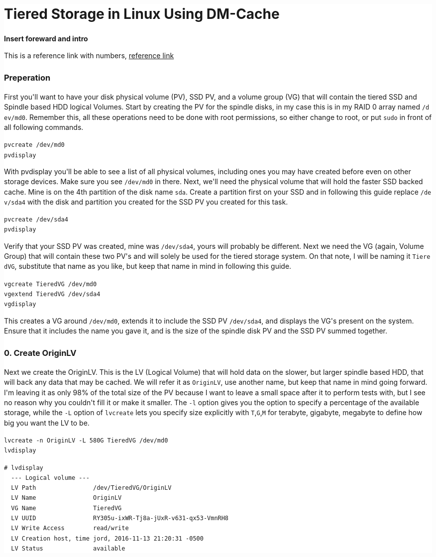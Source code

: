 # Tiered Storage in Linux Using DM-Cache

**Insert foreward and intro**

This is a reference link with numbers, [reference link][1]

### Preperation
First you'll want to have your disk physical volume (PV), SSD PV, and a volume group (VG) that will contain the tiered SSD and Spindle based HDD logical Volumes. Start by creating the PV for the spindle disks, in my case this is in my RAID 0 array named `/dev/md0`. Remember this, all these operations need to be done with root permissions, so either change to root, or put `sudo` in front of all following commands.

```
pvcreate /dev/md0
pvdisplay
```
With pvdisplay you'll be able to see a list of all physical volumes, including ones you may have created before even on other storage devices. Make sure you see `/dev/md0` in there. Next, we'll need the physical volume that will hold the faster SSD backed cache. Mine is on the 4th partition of the disk name `sda`. Create a partition first on your SSD and in following this guide replace `/dev/sda4` with the disk and partition you created for the SSD PV you created for this task.

```
pvcreate /dev/sda4
pvdisplay
```

Verify that your SSD PV was created, mine was `/dev/sda4`, yours will probably be different. Next we need the VG (again, Volume Group) that will contain these two PV's and will solely be used for the tiered storage system. On that note, I will be naming it `TieredVG`, substitute that name as you like, but keep that name in mind in following this guide.

```
vgcreate TieredVG /dev/md0
vgextend TieredVG /dev/sda4
vgdisplay
```

This creates a VG around `/dev/md0`, extends it to include the SSD PV `/dev/sda4`, and displays the VG's present on the system. Ensure that it includes the name you gave it, and is the size of the spindle disk PV and the SSD PV summed together.


### 0. Create OriginLV
Next we create the OriginLV. This is the LV (Logical Volume) that will hold data on the slower, but larger spindle based HDD, that will back any data that may be cached. We will refer it as `OriginLV`, use another name, but keep that name in mind going forward. I'm leaving it as only 98% of the total size of the PV because I want to leave a small space after it to perform tests with, but I see no reason why you couldn't fill it or make it smaller. The `-l` option gives you the option to specify a percentage of the available storage, while the `-L` option of `lvcreate` lets you specify size explicitly with `T`,`G`,`M` for terabyte, gigabyte, megabyte to define how big you want the LV to be.


```
lvcreate -n OriginLV -L 580G TieredVG /dev/md0
lvdisplay
```
```
# lvdisplay
  --- Logical volume ---
  LV Path                /dev/TieredVG/OriginLV
  LV Name                OriginLV
  VG Name                TieredVG
  LV UUID                RY305u-ixWR-Tj8a-jUxR-v631-qx53-VmnRH8
  LV Write Access        read/write
  LV Creation host, time jord, 2016-11-13 21:20:31 -0500
  LV Status              available
```

[1]: http://man7.org/linux/man-pages/man7/lvmcache.7.html
[2]: https://people.redhat.com/mskinner/rhug/q1.2016/dm-cache.pdf